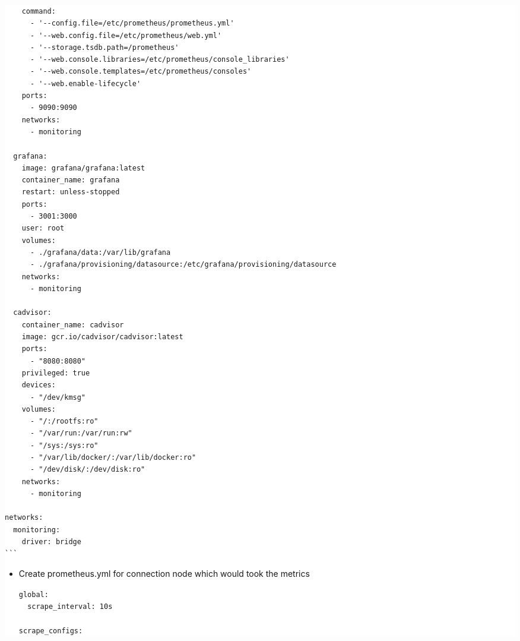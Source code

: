 	    command:
	      - '--config.file=/etc/prometheus/prometheus.yml'
	      - '--web.config.file=/etc/prometheus/web.yml'
	      - '--storage.tsdb.path=/prometheus'
	      - '--web.console.libraries=/etc/prometheus/console_libraries'
	      - '--web.console.templates=/etc/prometheus/consoles'
	      - '--web.enable-lifecycle'
	    ports:
	      - 9090:9090
	    networks:
	      - monitoring

	  grafana:
	    image: grafana/grafana:latest
	    container_name: grafana
	    restart: unless-stopped
	    ports:
	      - 3001:3000
	    user: root
	    volumes:
	      - ./grafana/data:/var/lib/grafana  
	      - ./grafana/provisioning/datasource:/etc/grafana/provisioning/datasource
	    networks:
	      - monitoring

	  cadvisor:
	    container_name: cadvisor
	    image: gcr.io/cadvisor/cadvisor:latest
	    ports:
	      - "8080:8080"
	    privileged: true
	    devices: 
	      - "/dev/kmsg" 
	    volumes: 
	      - "/:/rootfs:ro"
	      - "/var/run:/var/run:rw"
	      - "/sys:/sys:ro"
	      - "/var/lib/docker/:/var/lib/docker:ro"
	      - "/dev/disk/:/dev/disk:ro"
	    networks:
	      - monitoring
	    
	networks:
	  monitoring:
	    driver: bridge
	```
- Create prometheus.yml for connection node which would took the metrics
	```sh
	global:
	  scrape_interval: 10s

	scrape_configs:
